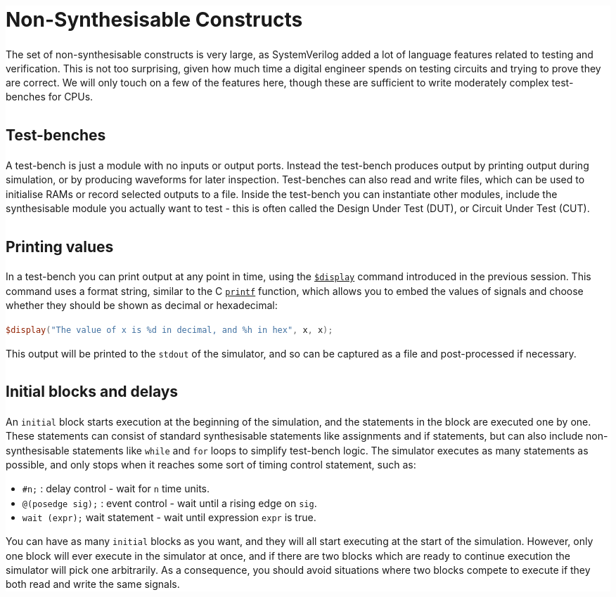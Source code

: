 Non-Synthesisable Constructs
============================

The set of non-synthesisable constructs is very large, as SystemVerilog added a lot
of language features related to testing and verification. This is not too
surprising, given how much time a digital engineer spends on testing circuits
and trying to prove they are correct. We will only touch on a few of the
features here, though these are sufficient to write moderately complex test-benches
for CPUs.

Test-benches
------------

A test-bench is just a module with no inputs or output ports. Instead the
test-bench produces output by printing output during simulation, or by
producing waveforms for later inspection. Test-benches can also read and write files, which
can be used to initialise RAMs or record selected outputs to a file.
Inside the test-bench you can instantiate other modules, include the
synthesisable module you actually want to test - this is often called the
Design Under Test (DUT), or Circuit Under Test (CUT).

Printing values
---------------

In a test-bench you can print output at any point in time, using the
[`$display`](https://verilog.renerta.com/source/vrg00013.htm) command
introduced in the previous session.
This command uses a format string, similar to the C [`printf`](http://www.cplusplus.com/reference/cstdio/printf/)
function, which allows you to embed the values of signals and choose
whether they should be shown as decimal or hexadecimal:
```verilog
$display("The value of x is %d in decimal, and %h in hex", x, x);
```
This output will be printed to the `stdout` of the simulator, and
so can be captured as a file and post-processed if necessary.


Initial blocks and delays
-------------------------

An `initial` block starts execution at the beginning of the simulation,
and the statements in the block are executed one by one. These statements
can consist of standard synthesisable statements like assignments and
if statements, but can also include non-synthesisable statements like
`while` and `for` loops to simplify test-bench logic. The simulator
executes as many statements as possible, and only stops when it reaches
some sort of timing control statement, such as:

- `#n;` : delay control - wait for `n` time units.
- `@(posedge sig);` : event control - wait until a rising edge on `sig`.
- `wait (expr);` wait statement - wait until expression `expr` is true.

You can have as many `initial` blocks as you want, and they will all
start executing at the start of the simulation. However,
only one block will ever execute in the simulator at once, and if
there are two blocks which are ready to continue execution the
simulator will pick one arbitrarily. As a consequence, you should
avoid situations where two blocks compete to execute if they
both read and write the same signals.
